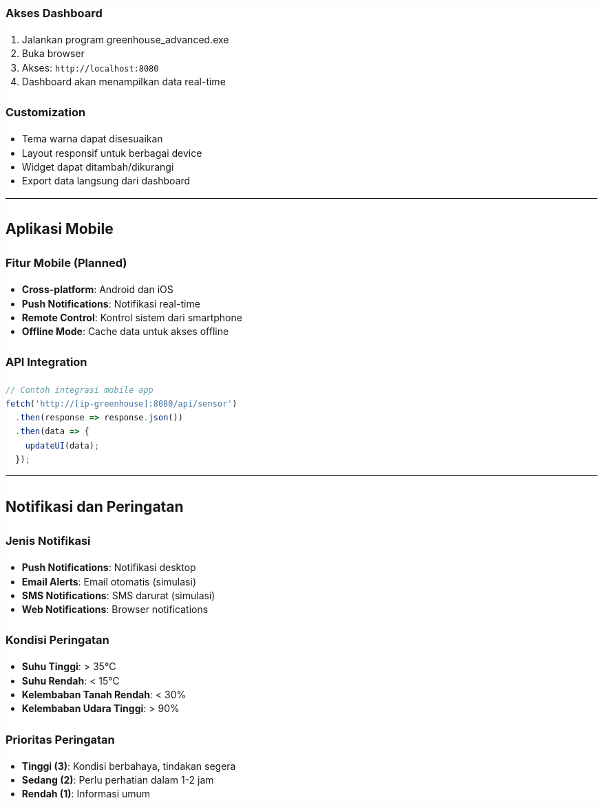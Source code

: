 ### Akses Dashboard
1. Jalankan program greenhouse_advanced.exe
2. Buka browser
3. Akses: `http://localhost:8080`
4. Dashboard akan menampilkan data real-time

### Customization
- Tema warna dapat disesuaikan
- Layout responsif untuk berbagai device
- Widget dapat ditambah/dikurangi
- Export data langsung dari dashboard

---

## Aplikasi Mobile

### Fitur Mobile (Planned)
- **Cross-platform**: Android dan iOS
- **Push Notifications**: Notifikasi real-time
- **Remote Control**: Kontrol sistem dari smartphone
- **Offline Mode**: Cache data untuk akses offline

### API Integration
```javascript
// Contoh integrasi mobile app
fetch('http://[ip-greenhouse]:8080/api/sensor')
  .then(response => response.json())
  .then(data => {
    updateUI(data);
  });
```

---

## Notifikasi dan Peringatan

### Jenis Notifikasi
- **Push Notifications**: Notifikasi desktop
- **Email Alerts**: Email otomatis (simulasi)
- **SMS Notifications**: SMS darurat (simulasi)
- **Web Notifications**: Browser notifications

### Kondisi Peringatan
- **Suhu Tinggi**: > 35°C
- **Suhu Rendah**: < 15°C
- **Kelembaban Tanah Rendah**: < 30%
- **Kelembaban Udara Tinggi**: > 90%

### Prioritas Peringatan
- **Tinggi (3)**: Kondisi berbahaya, tindakan segera
- **Sedang (2)**: Perlu perhatian dalam 1-2 jam
- **Rendah (1)**: Informasi umum
